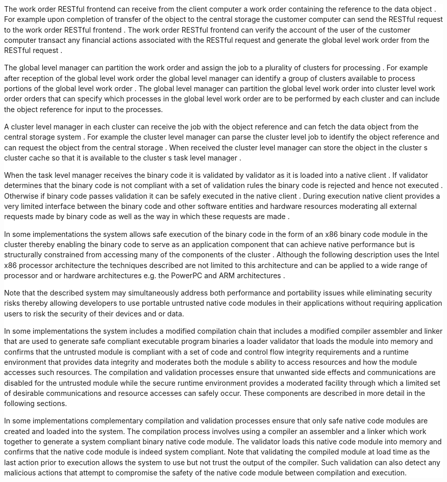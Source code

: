 The work order RESTful frontend can receive from the client computer a work order containing the reference to the data object . For example upon completion of transfer of the object to the central storage the customer computer can send the RESTful request to the work order RESTful frontend . The work order RESTful frontend can verify the account of the user of the customer computer transact any financial actions associated with the RESTful request and generate the global level work order from the RESTful request .

The global level manager can partition the work order and assign the job to a plurality of clusters for processing . For example after reception of the global level work order the global level manager can identify a group of clusters available to process portions of the global level work order . The global level manager can partition the global level work order into cluster level work order orders that can specify which processes in the global level work order are to be performed by each cluster and can include the object reference for input to the processes.

A cluster level manager in each cluster can receive the job with the object reference and can fetch the data object from the central storage system . For example the cluster level manager can parse the cluster level job to identify the object reference and can request the object from the central storage . When received the cluster level manager can store the object in the cluster s cluster cache so that it is available to the cluster s task level manager .

When the task level manager receives the binary code it is validated by validator as it is loaded into a native client . If validator determines that the binary code is not compliant with a set of validation rules the binary code is rejected and hence not executed . Otherwise if binary code passes validation it can be safely executed in the native client . During execution native client provides a very limited interface between the binary code and other software entities and hardware resources moderating all external requests made by binary code as well as the way in which these requests are made .

In some implementations the system allows safe execution of the binary code in the form of an x86 binary code module in the cluster thereby enabling the binary code to serve as an application component that can achieve native performance but is structurally constrained from accessing many of the components of the cluster . Although the following description uses the Intel x86 processor architecture the techniques described are not limited to this architecture and can be applied to a wide range of processor and or hardware architectures e.g. the PowerPC and ARM architectures .

Note that the described system may simultaneously address both performance and portability issues while eliminating security risks thereby allowing developers to use portable untrusted native code modules in their applications without requiring application users to risk the security of their devices and or data.

In some implementations the system includes a modified compilation chain that includes a modified compiler assembler and linker that are used to generate safe compliant executable program binaries a loader validator that loads the module into memory and confirms that the untrusted module is compliant with a set of code and control flow integrity requirements and a runtime environment that provides data integrity and moderates both the module s ability to access resources and how the module accesses such resources. The compilation and validation processes ensure that unwanted side effects and communications are disabled for the untrusted module while the secure runtime environment provides a moderated facility through which a limited set of desirable communications and resource accesses can safely occur. These components are described in more detail in the following sections.

In some implementations complementary compilation and validation processes ensure that only safe native code modules are created and loaded into the system. The compilation process involves using a compiler an assembler and a linker which work together to generate a system compliant binary native code module. The validator loads this native code module into memory and confirms that the native code module is indeed system compliant. Note that validating the compiled module at load time as the last action prior to execution allows the system to use but not trust the output of the compiler. Such validation can also detect any malicious actions that attempt to compromise the safety of the native code module between compilation and execution.
